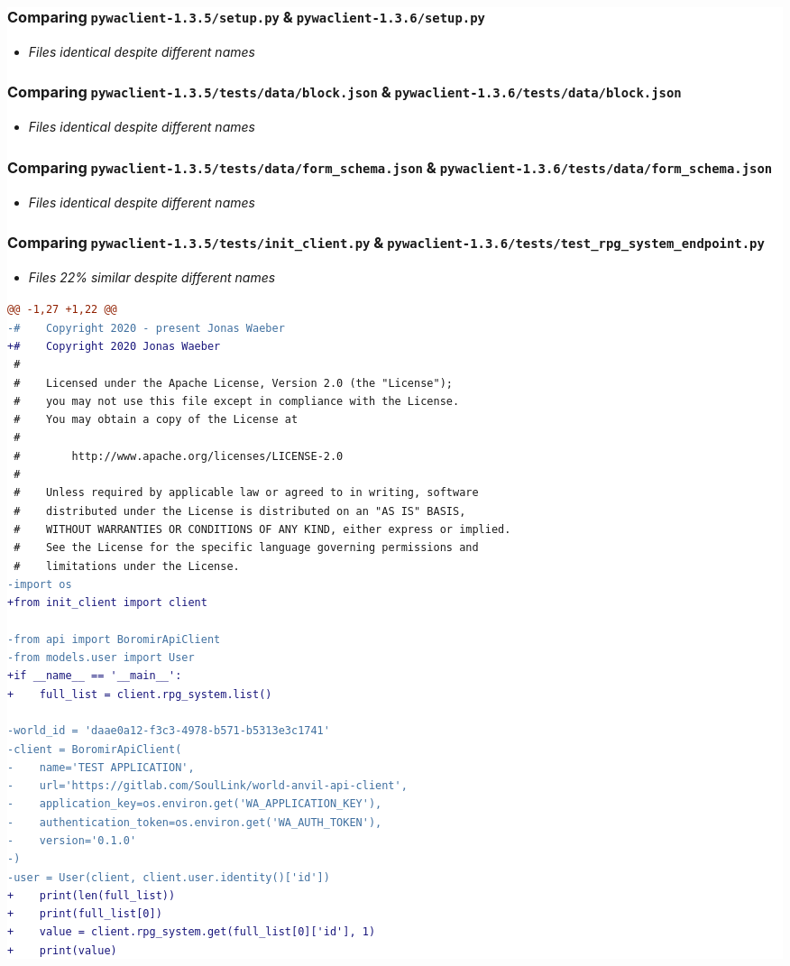 ### Comparing `pywaclient-1.3.5/setup.py` & `pywaclient-1.3.6/setup.py`

 * *Files identical despite different names*

### Comparing `pywaclient-1.3.5/tests/data/block.json` & `pywaclient-1.3.6/tests/data/block.json`

 * *Files identical despite different names*

### Comparing `pywaclient-1.3.5/tests/data/form_schema.json` & `pywaclient-1.3.6/tests/data/form_schema.json`

 * *Files identical despite different names*

### Comparing `pywaclient-1.3.5/tests/init_client.py` & `pywaclient-1.3.6/tests/test_rpg_system_endpoint.py`

 * *Files 22% similar despite different names*

```diff
@@ -1,27 +1,22 @@
-#    Copyright 2020 - present Jonas Waeber
+#    Copyright 2020 Jonas Waeber
 #
 #    Licensed under the Apache License, Version 2.0 (the "License");
 #    you may not use this file except in compliance with the License.
 #    You may obtain a copy of the License at
 #
 #        http://www.apache.org/licenses/LICENSE-2.0
 #
 #    Unless required by applicable law or agreed to in writing, software
 #    distributed under the License is distributed on an "AS IS" BASIS,
 #    WITHOUT WARRANTIES OR CONDITIONS OF ANY KIND, either express or implied.
 #    See the License for the specific language governing permissions and
 #    limitations under the License.
-import os
+from init_client import client
 
-from api import BoromirApiClient
-from models.user import User
+if __name__ == '__main__':
+    full_list = client.rpg_system.list()
 
-world_id = 'daae0a12-f3c3-4978-b571-b5313e3c1741'
-client = BoromirApiClient(
-    name='TEST APPLICATION',
-    url='https://gitlab.com/SoulLink/world-anvil-api-client',
-    application_key=os.environ.get('WA_APPLICATION_KEY'),
-    authentication_token=os.environ.get('WA_AUTH_TOKEN'),
-    version='0.1.0'
-)
-user = User(client, client.user.identity()['id'])
+    print(len(full_list))
+    print(full_list[0])
+    value = client.rpg_system.get(full_list[0]['id'], 1)
+    print(value)
```
